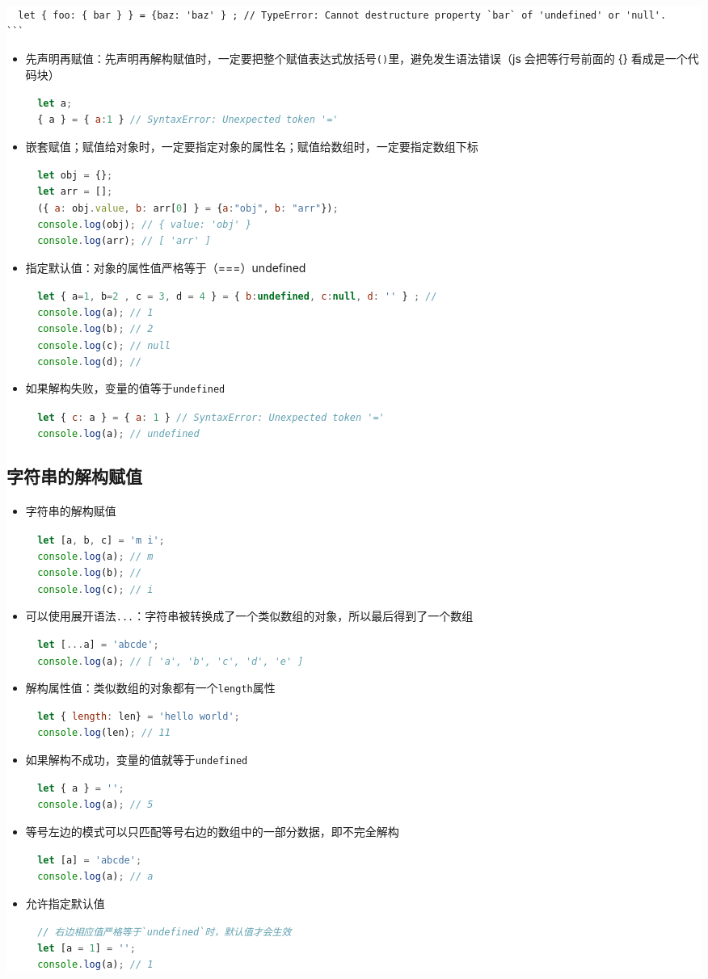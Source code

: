       let { foo: { bar } } = {baz: 'baz' } ; // TypeError: Cannot destructure property `bar` of 'undefined' or 'null'.
    ```
  - 先声明再赋值：先声明再解构赋值时，一定要把整个赋值表达式放括号`()`里，避免发生语法错误（js 会把等行号前面的 {} 看成是一个代码块）
    ```js
      let a;
      { a } = { a:1 } // SyntaxError: Unexpected token '='
    ```
  - 嵌套赋值；赋值给对象时，一定要指定对象的属性名；赋值给数组时，一定要指定数组下标
    ```js
      let obj = {};
      let arr = [];
      ({ a: obj.value, b: arr[0] } = {a:"obj", b: "arr"});
      console.log(obj); // { value: 'obj' }
      console.log(arr); // [ 'arr' ]
    ```
  - 指定默认值：对象的属性值严格等于（===）undefined
    ```js
      let { a=1, b=2 , c = 3, d = 4 } = { b:undefined, c:null, d: '' } ; // 
      console.log(a); // 1
      console.log(b); // 2
      console.log(c); // null
      console.log(d); // 
    ```
  - 如果解构失败，变量的值等于`undefined`
    ```js
      let { c: a } = { a: 1 } // SyntaxError: Unexpected token '='
      console.log(a); // undefined
    ```

## 字符串的解构赋值
  - 字符串的解构赋值
    ```js
      let [a, b, c] = 'm i';
      console.log(a); // m
      console.log(b); // 
      console.log(c); // i
    ```
  - 可以使用展开语法`...`：字符串被转换成了一个类似数组的对象，所以最后得到了一个数组
    ```js
      let [...a] = 'abcde';
      console.log(a); // [ 'a', 'b', 'c', 'd', 'e' ]
    ```
  - 解构属性值：类似数组的对象都有一个`length`属性
    ```js
      let { length: len} = 'hello world';
      console.log(len); // 11
    ```
  - 如果解构不成功，变量的值就等于`undefined`  
    ```js
      let { a } = '';
      console.log(a); // 5
    ```
  - 等号左边的模式可以只匹配等号右边的数组中的一部分数据，即不完全解构
    ```js
      let [a] = 'abcde';
      console.log(a); // a
    ```
  - 允许指定默认值
    ```js 
      // 右边相应值严格等于`undefined`时，默认值才会生效
      let [a = 1] = '';
      console.log(a); // 1